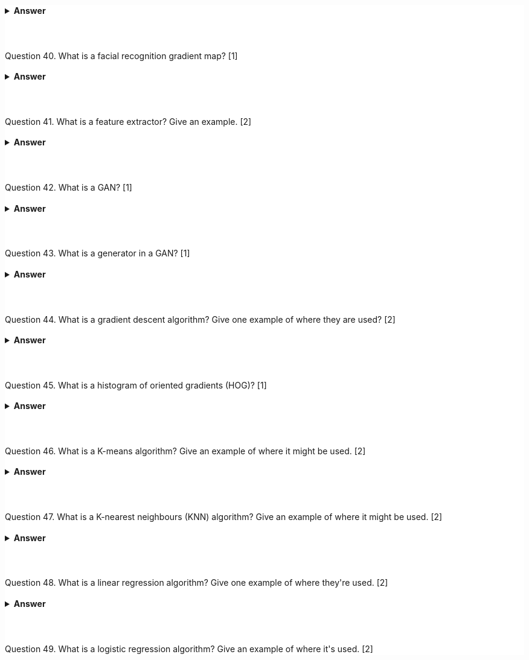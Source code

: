 <details><summary><b>Answer</b></summary></details>
<br><br>

Question 40.
What is a facial recognition gradient map? [1]

<details><summary><b>Answer</b></summary></details>
<br><br>

Question 41.
What is a feature extractor? Give an example. [2]

<details><summary><b>Answer</b></summary></details>
<br><br>

Question 42.
What is a GAN? [1]

<details><summary><b>Answer</b></summary></details>
<br><br>

Question 43.
What is a generator in a GAN? [1]

<details><summary><b>Answer</b></summary></details>
<br><br>

Question 44.
What is a gradient descent algorithm? Give one example of where they are used? [2]

<details><summary><b>Answer</b></summary></details>
<br><br>

Question 45.
What is a histogram of oriented gradients (HOG)? [1]

<details><summary><b>Answer</b></summary></details>
<br><br>

Question 46.
What is a K-means algorithm? Give an example of where it might be used. [2]

<details><summary><b>Answer</b></summary></details>
<br><br>

Question 47.
What is a K-nearest neighbours (KNN) algorithm? Give an example of where it might be used. [2]

<details><summary><b>Answer</b></summary></details>
<br><br>

Question 48.
What is a linear regression algorithm? Give one example of where they're used. [2]

<details><summary><b>Answer</b></summary></details>
<br><br>

Question 49.
What is a logistic regression algorithm? Give an example of where it's used. [2]
